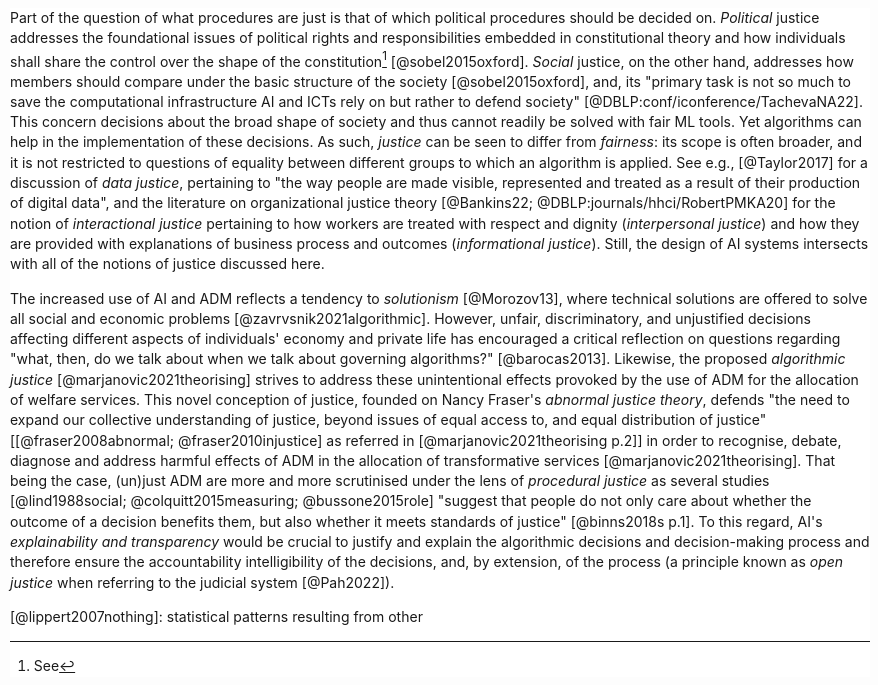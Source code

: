 Part of the question of what procedures are just is that of which
political procedures should be decided on. *Political* justice addresses
the foundational issues of political rights and responsibilities
embedded in constitutional theory and how individuals shall share the
control over the shape of the constitution[^6] [@sobel2015oxford].
*Social* justice, on the other hand, addresses how members should
compare under the basic structure of the society [@sobel2015oxford],
and, its "primary task is not so much to save the computational
infrastructure AI and ICTs rely on but rather to defend society\"
[@DBLP:conf/iconference/TachevaNA22]. This concern decisions about the
broad shape of society and thus cannot readily be solved with fair ML
tools. Yet algorithms can help in the implementation of these decisions.
As such, *justice* can be seen to differ from *fairness*: its scope is
often broader, and it is not restricted to questions of equality between
different groups to which an algorithm is applied. See e.g.,
[@Taylor2017] for a discussion of *data justice*, pertaining to "the way
people are made visible, represented and treated as a result of their
production of digital data\", and the literature on organizational
justice theory [@Bankins22; @DBLP:journals/hhci/RobertPMKA20] for the
notion of *interactional justice* pertaining to how workers are treated
with respect and dignity (*interpersonal justice*) and how they are
provided with explanations of business process and outcomes
(*informational justice*). Still, the design of AI systems intersects
with all of the notions of justice discussed here.

The increased use of AI and ADM reflects a tendency to *solutionism*
[@Morozov13], where technical solutions are offered to solve all social
and economic problems [@zavrvsnik2021algorithmic]. However, unfair,
discriminatory, and unjustified decisions affecting different aspects of
individuals' economy and private life has encouraged a critical
reflection on questions regarding "what, then, do we talk about when we
talk about governing algorithms?\" [@barocas2013]. Likewise, the
proposed *algorithmic justice* [@marjanovic2021theorising] strives to
address these unintentional effects provoked by the use of ADM for the
allocation of welfare services. This novel conception of justice,
founded on Nancy Fraser's *abnormal justice theory*, defends "the need
to expand our collective understanding of justice, beyond issues of
equal access to, and equal distribution of justice\"
\[[@fraser2008abnormal; @fraser2010injustice] as referred in
[@marjanovic2021theorising p.2]\] in order to recognise, debate,
diagnose and address harmful effects of ADM in the allocation of
transformative services [@marjanovic2021theorising]. That being the
case, (un)just ADM are more and more scrutinised under the lens of
*procedural justice* as several studies
[@lind1988social; @colquitt2015measuring; @bussone2015role] "suggest
that people do not only care about whether the outcome of a decision
benefits them, but also whether it meets standards of justice\"
[@binns2018s p.1]. To this regard, AI's *explainability and
transparency* would be crucial to justify and explain the algorithmic
decisions and decision-making process and therefore ensure the
accountability intelligibility of the decisions, and, by extension, of
the process (a principle known as *open justice* when referring to the
judicial system [@Pah2022]).


[@lippert2007nothing]: statistical patterns resulting from other
[^1]: <https://fra.europa.eu/en/promising-practices-list>
[^2]: <https://ec.europa.eu/futurium/en/system/files/ged/auditing-artificial-intelligence.pdf>
[^3]: Called explanatory features in [@kamiran2013quantifying].
[^4]: Protected group, protected grounds and prohibited grounds are also
[^5]: For 2021, see
[^6]: See
[^7]: [cran.r-project.org/package=OasisR](https://cran.r-project.org/package=OasisR)
[^8]: [cran.r-project.org/package=seg](https://cran.r-project.org/package=seg)
[^9]: [geoseganalyzer.ucs.inrs.ca](http://geoseganalyzer.ucs.inrs.ca)
[^10]: [github.com/ruggieris/SCube](https://github.com/ruggieris/SCube)